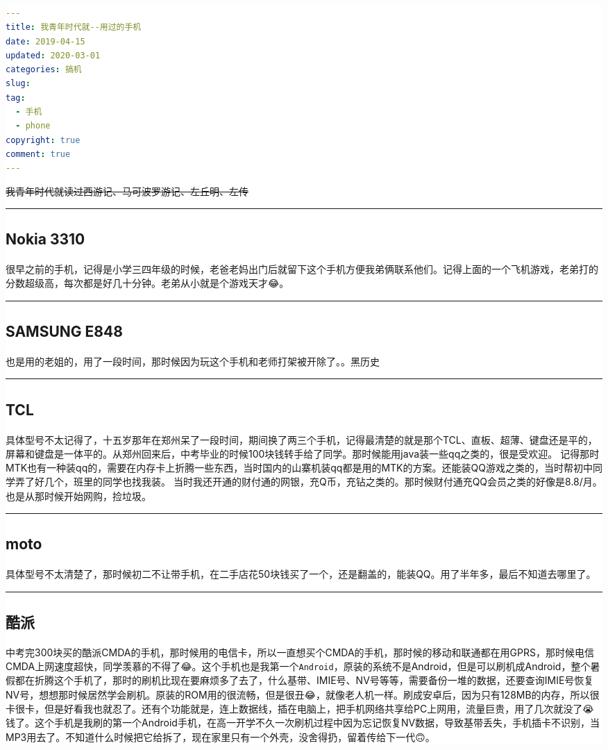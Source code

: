 ```yaml
---
title: 我青年时代就--用过的手机
date: 2019-04-15
updated: 2020-03-01
categories: 搞机
slug:
tag:
  - 手机
  - phone
copyright: true
comment: true
---
```


~~我青年时代就读过西游记、马可波罗游记、左丘明、左传~~

----

## Nokia 3310

很早之前的手机，记得是小学三四年级的时候，老爸老妈出门后就留下这个手机方便我弟俩联系他们。记得上面的一个飞机游戏，老弟打的分数超级高，每次都是好几十分钟。老弟从小就是个游戏天才😂。

----

## SAMSUNG E848

也是用的老姐的，用了一段时间，那时候因为玩这个手机和老师打架被开除了。。黑历史

----

## TCL

具体型号不太记得了，十五岁那年在郑州呆了一段时间，期间换了两三个手机，记得最清楚的就是那个TCL、直板、超薄、键盘还是平的，屏幕和键盘是一体平的。从郑州回来后，中考毕业的时候100块钱转手给了同学。那时候能用java装一些qq之类的，很是受欢迎。
记得那时MTK也有一种装qq的，需要在内存卡上折腾一些东西，当时国内的山寨机装qq都是用的MTK的方案。还能装QQ游戏之类的，当时帮初中同学弄了好几个，班里的同学也找我装。
当时我还开通的财付通的网银，充Q币，充钻之类的。那时候财付通充QQ会员之类的好像是8.8/月。也是从那时候开始网购，捡垃圾。

----

## moto

具体型号不太清楚了，那时候初二不让带手机，在二手店花50块钱买了一个，还是翻盖的，能装QQ。用了半年多，最后不知道去哪里了。

----

## 酷派

中考完300块买的酷派CMDA的手机，那时候用的电信卡，所以一直想买个CMDA的手机，那时候的移动和联通都在用GPRS，那时候电信CMDA上网速度超快，同学羡慕的不得了😂。这个手机也是我第一个```Android```，原装的系统不是Android，但是可以刷机成Android，整个暑假都在折腾这个手机了，那时的刷机比现在要麻烦多了去了，什么基带、IMIE号、NV号等等，需要备份一堆的数据，还要查询IMIE号恢复NV号，想想那时候居然学会刷机。原装的ROM用的很流畅，但是很丑😂，就像老人机一样。刷成安卓后，因为只有128MB的内存，所以很卡很卡，但是好看我也就忍了。还有个功能就是，连上数据线，插在电脑上，把手机网络共享给PC上网用，流量巨贵，用了几次就没了😭钱了。这个手机是我刷的第一个Android手机，在高一开学不久一次刷机过程中因为忘记恢复NV数据，导致基带丢失，手机插卡不识别，当MP3用去了。不知道什么时候把它给拆了，现在家里只有一个外壳，没舍得扔，留着传给下一代🙃。
